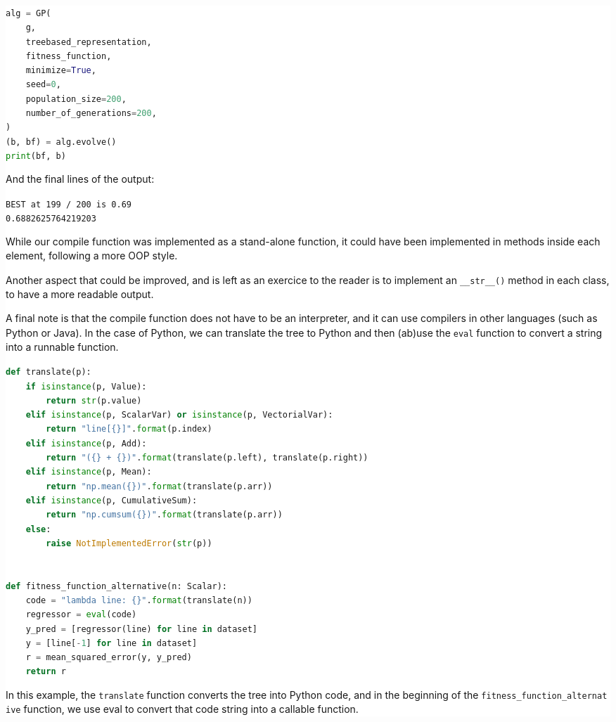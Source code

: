 ```python
alg = GP(
    g,
    treebased_representation,
    fitness_function,
    minimize=True,
    seed=0,
    population_size=200,
    number_of_generations=200,
)
(b, bf) = alg.evolve()
print(bf, b)
```
And the final lines of the output:
```
BEST at 199 / 200 is 0.69
0.6882625764219203
```

While our compile function was implemented as a stand-alone function, it could have been implemented in methods inside each element, following a more OOP style.

Another aspect that could be improved, and is left as an exercice to the reader is to implement an `__str__()` method in each class, to have a more readable output.

A final note is that the compile function does not have to be an interpreter, and it can use compilers in other languages (such as Python or Java). In the case of Python, we can translate the tree to Python and then (ab)use the `eval` function to convert a string into a runnable function.

```python
def translate(p):
    if isinstance(p, Value):
        return str(p.value)
    elif isinstance(p, ScalarVar) or isinstance(p, VectorialVar):
        return "line[{}]".format(p.index)
    elif isinstance(p, Add):
        return "({} + {})".format(translate(p.left), translate(p.right))
    elif isinstance(p, Mean):
        return "np.mean({})".format(translate(p.arr))
    elif isinstance(p, CumulativeSum):
        return "np.cumsum({})".format(translate(p.arr))
    else:
        raise NotImplementedError(str(p))


def fitness_function_alternative(n: Scalar):
    code = "lambda line: {}".format(translate(n))
    regressor = eval(code)
    y_pred = [regressor(line) for line in dataset]
    y = [line[-1] for line in dataset]
    r = mean_squared_error(y, y_pred)
    return r
```

In this example, the `translate` function converts the tree into Python code, and in the beginning of the `fitness_function_alternative` function, we use eval to convert that code string into a callable function.
